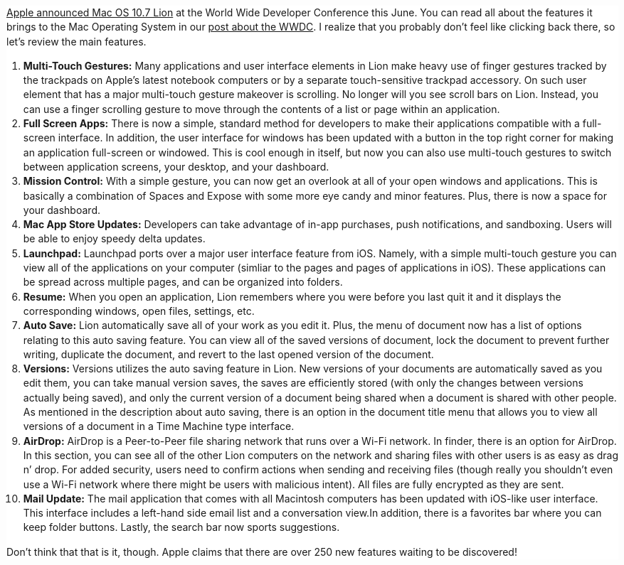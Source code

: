 [Apple announced Mac OS 10.7 Lion](/2011/06/08/the-complete-scoop-on-the-apple-keynote-announcements-at-the-wwdc/ "The Complete Scoop On The Apple Keynote Announcements At The WWDC") at the World Wide Developer Conference this June. You can read all about the features it brings to the Mac Operating System in our [post about the WWDC](/2011/06/08/the-complete-scoop-on-the-apple-keynote-announcements-at-the-wwdc/ "The Complete Scoop On The Apple Keynote Announcements At The WWDC"). I realize that you probably don&#8217;t feel like clicking back there, so let&#8217;s review the main features.

  1. **Multi-Touch Gestures:** Many applications and user interface elements in Lion make heavy use of finger gestures tracked by the trackpads on Apple&#8217;s latest notebook computers or by a separate touch-sensitive trackpad accessory. On such user element that has a major multi-touch gesture makeover is scrolling. No longer will you see scroll bars on Lion. Instead, you can use a finger scrolling gesture to move through the contents of a list or page within an application.
  2. **Full Screen Apps:** There is now a simple, standard method for developers to make their applications compatible with a full-screen interface. In addition, the user interface for windows has been updated with a button in the top right corner for making an application full-screen or windowed. This is cool enough in itself, but now you can also use multi-touch gestures to switch between application screens, your desktop, and your dashboard.
  3. **Mission Control:** With a simple gesture, you can now get an overlook at all of your open windows and applications. This is basically a combination of Spaces and Expose with some more eye candy and minor features. Plus, there is now a space for your dashboard.
  4. **Mac App Store Updates:** Developers can take advantage of in-app purchases, push notifications, and sandboxing. Users will be able to enjoy speedy delta updates.
  5. **Launchpad:** Launchpad ports over a major user interface feature from iOS. Namely, with a simple multi-touch gesture you can view all of the applications on your computer (simliar to the pages and pages of applications in iOS). These applications can be spread across multiple pages, and can be organized into folders.
  6. **Resume:** When you open an application, Lion remembers where you were before you last quit it and it displays the corresponding windows, open files, settings, etc.
  7. **Auto Save:** Lion automatically save all of your work as you edit it. Plus, the menu of document now has a list of options relating to this auto saving feature. You can view all of the saved versions of document, lock the document to prevent further writing, duplicate the document, and revert to the last opened version of the document.
  8. **Versions:** Versions utilizes the auto saving feature in Lion. New versions of your documents are automatically saved as you edit them, you can take manual version saves, the saves are efficiently stored (with only the changes between versions actually being saved), and only the current version of a document being shared when a document is shared with other people. As mentioned in the description about auto saving, there is an option in the document title menu that allows you to view all versions of a document in a Time Machine type interface.
  9. **AirDrop:** AirDrop is a Peer-to-Peer file sharing network that runs over a Wi-Fi network. In finder, there is an option for AirDrop. In this section, you can see all of the other Lion computers on the network and sharing files with other users is as easy as drag n&#8217; drop. For added security, users need to confirm actions when sending and receiving files (though really you shouldn&#8217;t even use a Wi-Fi network where there might be users with malicious intent). All files are fully encrypted as they are sent.
 10. **Mail Update:** The mail application that comes with all Macintosh computers has been updated with iOS-like user interface. This interface includes a left-hand side email list and a conversation view.In addition, there is a favorites bar where you can keep folder buttons. Lastly, the search bar now sports suggestions.

Don&#8217;t think that that is it, though. Apple claims that there are over 250 new features waiting to be discovered!

